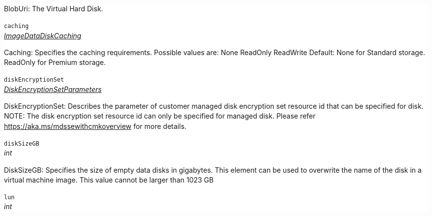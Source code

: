 </em>
</td>
<td>
<p>BlobUri: The Virtual Hard Disk.</p>
</td>
</tr>
<tr>
<td>
<code>caching</code><br/>
<em>
<a href="#compute.azure.com/v1alpha1api20210701.ImageDataDiskCaching">
ImageDataDiskCaching
</a>
</em>
</td>
<td>
<p>Caching: Specifies the caching requirements.
Possible values are:
None
ReadOnly
ReadWrite
Default: None for Standard storage. ReadOnly for Premium storage.</p>
</td>
</tr>
<tr>
<td>
<code>diskEncryptionSet</code><br/>
<em>
<a href="#compute.azure.com/v1alpha1api20210701.DiskEncryptionSetParameters">
DiskEncryptionSetParameters
</a>
</em>
</td>
<td>
<p>DiskEncryptionSet: Describes the parameter of customer managed disk encryption set resource id that can be specified for
disk.
NOTE: The disk encryption set resource id can only be specified for managed disk. Please refer
<a href="https://aka.ms/mdssewithcmkoverview">https://aka.ms/mdssewithcmkoverview</a> for more details.</p>
</td>
</tr>
<tr>
<td>
<code>diskSizeGB</code><br/>
<em>
int
</em>
</td>
<td>
<p>DiskSizeGB: Specifies the size of empty data disks in gigabytes. This element can be used to overwrite the name of the
disk in a virtual machine image.
This value cannot be larger than 1023 GB</p>
</td>
</tr>
<tr>
<td>
<code>lun</code><br/>
<em>
int
</em>
</td>
<td>